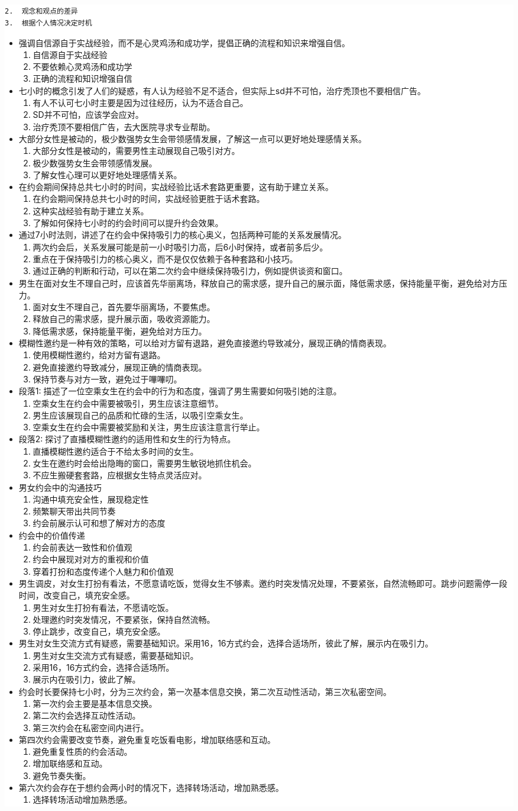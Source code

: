     2.  观念和观点的差异
    3.  根据个人情况决定时机
-   强调自信源自于实战经验，而不是心灵鸡汤和成功学，提倡正确的流程和知识来增强自信。
    1.  自信源自于实战经验
    2.  不要依赖心灵鸡汤和成功学
    3.  正确的流程和知识增强自信
-   七小时的概念引发了人们的疑惑，有人认为经验不足不适合，但实际上sd并不可怕，治疗秃顶也不要相信广告。
    1.  有人不认可七小时主要是因为过往经历，认为不适合自己。
    2.  SD并不可怕，应该学会应对。
    3.  治疗秃顶不要相信广告，去大医院寻求专业帮助。
-   大部分女性是被动的，极少数强势女生会带领感情发展，了解这一点可以更好地处理感情关系。
    1.  大部分女性是被动的，需要男性主动展现自己吸引对方。
    2.  极少数强势女生会带领感情发展。
    3.  了解女性心理可以更好地处理感情关系。
-   在约会期间保持总共七小时的时间，实战经验比话术套路更重要，这有助于建立关系。
    1.  在约会期间保持总共七小时的时间，实战经验更胜于话术套路。
    2.  这种实战经验有助于建立关系。
    3.  了解如何保持七小时的约会时间可以提升约会效果。
-   通过7小时法则，讲述了在约会中保持吸引力的核心奥义，包括两种可能的关系发展情况。
    1.  两次约会后，关系发展可能是前一小时吸引力高，后6小时保持，或者前多后少。
    2.  重点在于保持吸引力的核心奥义，而不是仅仅依赖于各种套路和小技巧。
    3.  通过正确的判断和行动，可以在第二次约会中继续保持吸引力，例如提供谈资和窗口。
-   男生在面对女生不理自己时，应该首先华丽离场，释放自己的需求感，提升自己的展示面，降低需求感，保持能量平衡，避免给对方压力。
    1.  面对女生不理自己，首先要华丽离场，不要焦虑。
    2.  释放自己的需求感，提升展示面，吸收资源能力。
    3.  降低需求感，保持能量平衡，避免给对方压力。
-   模糊性邀约是一种有效的策略，可以给对方留有退路，避免直接邀约导致减分，展现正确的情商表现。
    1.  使用模糊性邀约，给对方留有退路。
    2.  避免直接邀约导致减分，展现正确的情商表现。
    3.  保持节奏与对方一致，避免过于嗶嗶叨。
-   段落1: 描述了一位空乘女生在约会中的行为和态度，强调了男生需要如何吸引她的注意。
    1.  空乘女生在约会中需要被吸引，男生应该注意细节。
    2.  男生应该展现自己的品质和忙碌的生活，以吸引空乘女生。
    3.  空乘女生在约会中需要被奖励和关注，男生应该注意言行举止。
-   段落2: 探讨了直播模糊性邀约的适用性和女生的行为特点。
    1.  直播模糊性邀约适合于不给太多时间的女生。
    2.  女生在邀约时会给出隐晦的窗口，需要男生敏锐地抓住机会。
    3.  不应生搬硬套套路，应根据女生特点灵活应对。
-   男女约会中的沟通技巧
    1.  沟通中填充安全性，展现稳定性
    2.  频繁聊天带出共同节奏
    3.  约会前展示认可和想了解对方的态度
-   约会中的价值传递
    1.  约会前表达一致性和价值观
    2.  约会中展现对对方的重视和价值
    3.  穿着打扮和态度传递个人魅力和价值观
-   男生调皮，对女生打扮有看法，不愿意请吃饭，觉得女生不够素。邀约时突发情况处理，不要紧张，自然流畅即可。跳步问题需停一段时间，改变自己，填充安全感。
    1.  男生对女生打扮有看法，不愿请吃饭。
    2.  处理邀约时突发情况，不要紧张，保持自然流畅。
    3.  停止跳步，改变自己，填充安全感。
-   男生对女生交流方式有疑惑，需要基础知识。采用16，16方式约会，选择合适场所，彼此了解，展示内在吸引力。
    1.  男生对女生交流方式有疑惑，需要基础知识。
    2.  采用16，16方式约会，选择合适场所。
    3.  展示内在吸引力，彼此了解。
-   约会时长要保持七小时，分为三次约会，第一次基本信息交换，第二次互动性活动，第三次私密空间。
    1.  第一次约会主要是基本信息交换。
    2.  第二次约会选择互动性活动。
    3.  第三次约会在私密空间内进行。
-   第四次约会需要改变节奏，避免重复吃饭看电影，增加联络感和互动。
    1.  避免重复性质的约会活动。
    2.  增加联络感和互动。
    3.  避免节奏失衡。
-   第六次约会存在于想约会两小时的情况下，选择转场活动，增加熟悉感。
    1.  选择转场活动增加熟悉感。